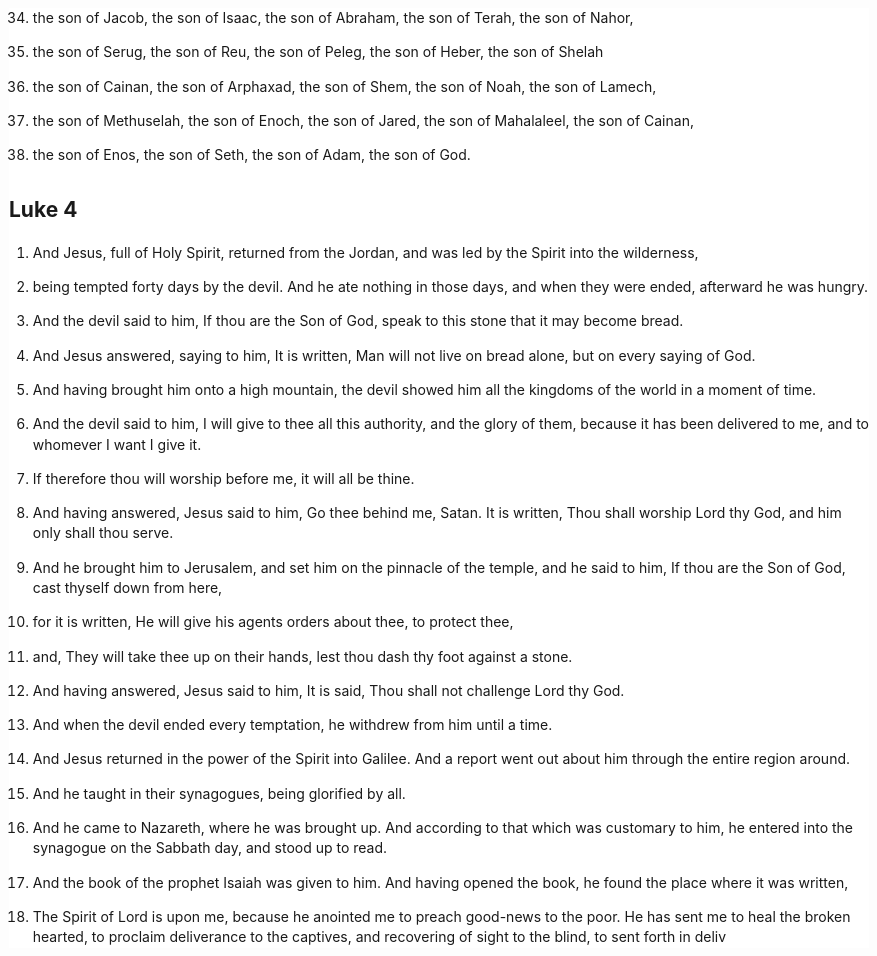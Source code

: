 34. the son of Jacob, the son of Isaac, the son of Abraham, the son of Terah, the son of Nahor,

35. the son of Serug, the son of Reu, the son of Peleg, the son of Heber, the son of Shelah

36. the son of Cainan, the son of Arphaxad, the son of Shem, the son of Noah, the son of Lamech,

37. the son of Methuselah, the son of Enoch, the son of Jared, the son of Mahalaleel, the son of Cainan,

38. the son of Enos, the son of Seth, the son of Adam, the son of God.

## Luke 4

1. And Jesus, full of Holy Spirit, returned from the Jordan, and was led by the Spirit into the wilderness,

2. being tempted forty days by the devil. And he ate nothing in those days, and when they were ended, afterward he was hungry.

3. And the devil said to him, If thou are the Son of God, speak to this stone that it may become bread.

4. And Jesus answered, saying to him, It is written, Man will not live on bread alone, but on every saying of God.

5. And having brought him onto a high mountain, the devil showed him all the kingdoms of the world in a moment of time.

6. And the devil said to him, I will give to thee all this authority, and the glory of them, because it has been delivered to me, and to whomever I want I give it.

7. If therefore thou will worship before me, it will all be thine.

8. And having answered, Jesus said to him, Go thee behind me, Satan. It is written, Thou shall worship Lord thy God, and him only shall thou serve.

9. And he brought him to Jerusalem, and set him on the pinnacle of the temple, and he said to him, If thou are the Son of God, cast thyself down from here,

10. for it is written, He will give his agents orders about thee, to protect thee,

11. and, They will take thee up on their hands, lest thou dash thy foot against a stone.

12. And having answered, Jesus said to him, It is said, Thou shall not challenge Lord thy God.

13. And when the devil ended every temptation, he withdrew from him until a time.

14. And Jesus returned in the power of the Spirit into Galilee. And a report went out about him through the entire region around.

15. And he taught in their synagogues, being glorified by all.

16. And he came to Nazareth, where he was brought up. And according to that which was customary to him, he entered into the synagogue on the Sabbath day, and stood up to read.

17. And the book of the prophet Isaiah was given to him. And having opened the book, he found the place where it was written,

18. The Spirit of Lord is upon me, because he anointed me to preach good-news to the poor. He has sent me to heal the broken hearted, to proclaim deliverance to the captives, and recovering of sight to the blind, to sent forth in deliv
